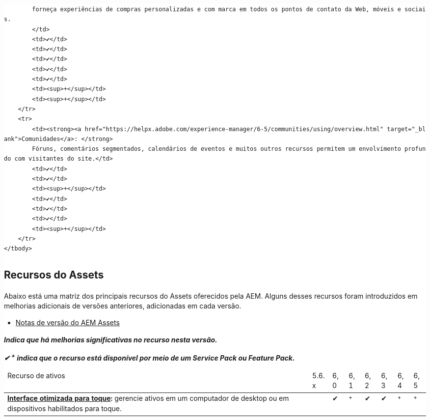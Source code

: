             forneça experiências de compras personalizadas e com marca em todos os pontos de contato da Web, móveis e sociais.
            </td>
            <td>✔</td>
            <td>✔</td>
            <td>✔</td>
            <td>✔</td>
            <td>✔</td>
            <td><sup>+</sup></td>
            <td><sup>+</sup></td>
        </tr>
        <tr>
            <td><strong><a href="https://helpx.adobe.com/experience-manager/6-5/communities/using/overview.html" target="_blank">Comunidades</a>: </strong>
            Fóruns, comentários segmentados, calendários de eventos e muitos outros recursos permitem um envolvimento profundo com visitantes do site.</td>
            <td>✔</td>
            <td>✔</td>
            <td><sup>+</sup></td>
            <td>✔</td>
            <td>✔</td>
            <td>✔</td>
            <td><sup>+</sup></td>
        </tr>
    </tbody>
</table>

## Recursos do Assets

Abaixo está uma matriz dos principais recursos do Assets oferecidos pela AEM. Alguns desses recursos foram introduzidos em melhorias adicionais de versões anteriores, adicionadas em cada versão.

+ [Notas de versão do AEM Assets](https://helpx.adobe.com/experience-manager/6-5/release-notes/assets.html)

***Indica que há melhorias significativas no recurso nesta versão.***

***✔ <sup>+</sup> indica que o recurso está disponível por meio de um Service Pack ou Feature Pack.***

<table>
    <thead>
        <tr>
            <td>Recurso de ativos</td>
            <td>5.6.x</td>
            <td>6,0</td>
            <td>6,1</td>
            <td>6,2</td>
            <td>6,3</td>
            <td>6,4</td>
            <td>6,5</td>
        </tr>
    </thead>
    <tbody>
        <tr>
            <td><strong><a href="https://helpx.adobe.com/experience-manager/6-5/assets/using/managing-assets-touch-ui.html" target="_blank">Interface otimizada para toque</a>: </strong>
            gerencie ativos em um computador de desktop ou em dispositivos habilitados para toque.</td>
            <td> </td>
            <td>✔</td>
            <td><sup>+</sup></td>
            <td>✔</td>
            <td>✔</td>
            <td><sup>+</sup></td>
            <td><sup>+</sup></td>